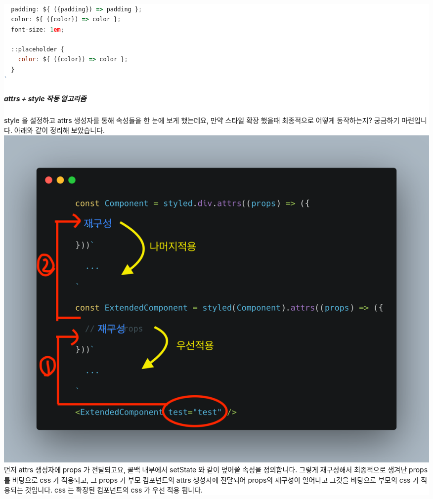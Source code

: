 ```jsx
  padding: ${ ({padding}) => padding };
  color: ${ ({color}) => color };
  font-size: 1em;

  ::placeholder {
    color: ${ ({color}) => color };
  }
`
```

##### attrs + style 작동 알고리즘
style 을 설정하고 attrs 생성자를 통해 속성들을 한 눈에 보게 했는데요, 만약 스타일 확장 했을때 최종적으로 어떻게 동작하는지? 궁금하기 마련입니다. 아래와 같이 정리해 보았습니다.
![attrs + style 메카니즘](https://github.com/LimEunSeop/TIL-React-Framework/blob/master/assets/4-2-1.png?raw=true)
먼저 attrs 생성자에 props 가 전달되고요, 콜백 내부에서 setState 와 같이 덮어쓸 속성을 정의합니다. 그렇게 재구성해서 최종적으로 생겨난 props를 바탕으로 css 가 적용되고, 그 props 가 부모 컴포넌트의 attrs 생성자에 전달되어 props의 재구성이 일어나고 그것을 바탕으로 부모의 css 가 적용되는 것입니다. css 는 확장된 컴포넌트의 css 가 우선 적용 됩니다.
